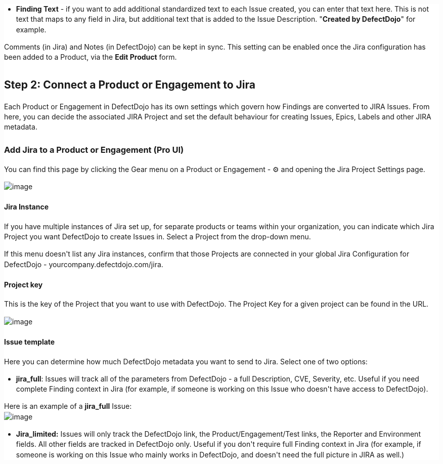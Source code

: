 * **Finding Text** \- if you want to add additional standardized text to each Issue created, you can enter that text here. This is not text that maps to any field in Jira, but additional text that is added to the Issue Description. "**Created by DefectDojo**" for example.

Comments (in Jira) and Notes (in DefectDojo) can be kept in sync. This setting can be enabled once the Jira configuration has been added to a Product, via the **Edit Product** form.

## Step 2: Connect a Product or Engagement to Jira

Each Product or Engagement in DefectDojo has its own settings which govern how Findings are converted to JIRA Issues. From here, you can decide the associated JIRA Project and set the default behaviour for creating Issues, Epics, Labels and other JIRA metadata.

### Add Jira to a Product or Engagement (Pro UI)

You can find this page by clicking the Gear menu on a Product or Engagement - ⚙️ and opening the Jira Project Settings page.

![image](images/jira-project-settings.png)

#### Jira Instance

If you have multiple instances of Jira set up, for separate products or teams within your organization, you can indicate which Jira Project you want DefectDojo to create Issues in. Select a Project from the drop\-down menu.

If this menu doesn't list any Jira instances, confirm that those Projects are connected in your global Jira Configuration for DefectDojo \- yourcompany.defectdojo.com/jira.

#### Project key

This is the key of the Project that you want to use with DefectDojo.  The Project Key for a given project can be found in the URL.

![image](images/Add_a_Connected_Jira_Project_to_a_Product_3.png)

#### Issue template

Here you can determine how much DefectDojo metadata you want to send to Jira. Select one of two options:

* **jira\_full**: Issues will track all of the parameters from DefectDojo \- a full Description, CVE, Severity, etc. Useful if you need complete Finding context in Jira (for example, if someone is working on this Issue who doesn't have access to DefectDojo).   

Here is an example of a **jira\_full** Issue:  
​
![image](images/Add_a_Connected_Jira_Project_to_a_Product_4.png)

* **Jira\_limited:** Issues will only track the DefectDojo link, the Product/Engagement/Test links, the Reporter and Environment fields. All other fields are tracked in DefectDojo only. Useful if you don't require full Finding context in Jira (for example, if someone is working on this Issue who mainly works in DefectDojo, and doesn't need the full picture in JIRA as well.)  
